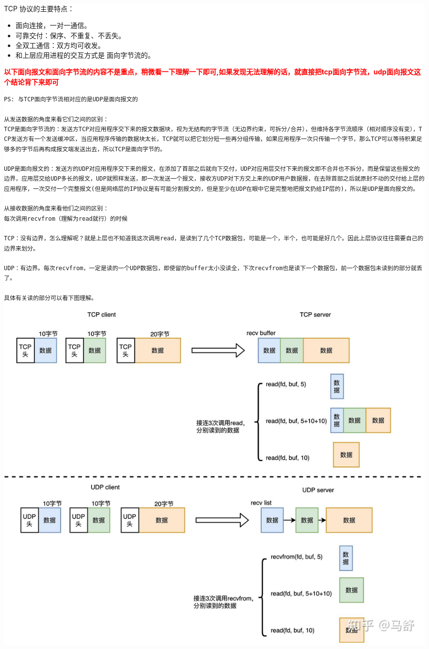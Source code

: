 TCP 协议的主要特点：

- 面向连接，一对一通信。
- 可靠交付：保序、不重复、不丢失。
- 全双工通信：双方均可收发。
- 和上层应用进程的交互方式是 面向字节流的。

**<font color="red">以下面向报文和面向字节流的内容不是重点，稍微看一下理解一下即可,如果发现无法理解的话，就直接把tcp面向字节流，udp面向报文这个结论背下来即可</font>**
```
PS: 与TCP面向字节流相对应的是UDP是面向报文的

从发送数据的角度来看它们之间的区别：
TCP是面向字节流的：发送方TCP对应用程序交下来的报文数据块，视为无结构的字节流（无边界约束，可拆分/合并），但维持各字节流顺序（相对顺序没有变），TCP发送方有一个发送缓冲区，当应用程序传输的数据块太长，TCP就可以把它划分短一些再分组传输，如果应用程序一次只传输一个字节，那么TCP可以等待积累足够多的字节后再构成报文端发送出去，所以TCP是面向字节的。

UDP是面向报文的：发送方的UDP对应用程序交下来的报文，在添加了首部之后就向下交付，UDP对应用层交付下来的报文即不合并也不拆分，而是保留这些报文的边界，应用层交给UDP多长的报文，UDP就照样发送，即一次发送一个报文，接收方UDP对下方交上来的UDP用户数据报，在去除首部之后就原封不动的交付给上层的应用程序，一次交付一个完整报文(但是网络层的IP协议是有可能分割报文的，但是至少在UDP在眼中它是完整地把报文扔给IP层的)，所以是UDP是面向报文的。

从接收数据的角度来看他们之间的区别：
每次调用recvfrom（理解为read就行）的时候

TCP：没有边界，怎么理解呢？就是上层也不知道我这次调用read，是读到了几个TCP数据包，可能是一个，半个，也可能是好几个。因此上层协议往往需要自己的边界来划分。

UDP：有边界。每次recvfrom，一定是读的一个UDP数据包，即使留的buffer太小没读全，下次recvfrom也是读下一个数据包，前一个数据包未读到的部分就丢了。

具体有关读的部分可以看下图理解。
```

 ![avatar](image/面向字节流和面向报文的理解.jpeg)